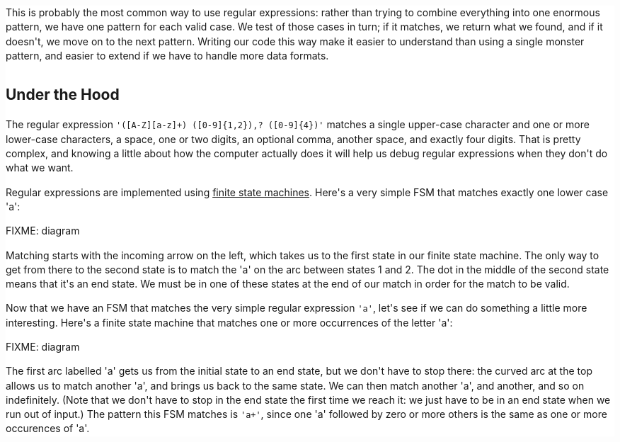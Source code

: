This is probably the most common way to use regular expressions:
rather than trying to combine everything into one enormous pattern,
we have one pattern for each valid case.
We test of those cases in turn;
if it matches, we return what we found,
and if it doesn't,
we move on to the next pattern.
Writing our code this way make it easier to understand
than using a single monster pattern,
and easier to extend if we have to handle more data formats.

Under the Hood
--------------

The regular expression `'([A-Z][a-z]+) ([0-9]{1,2}),? ([0-9]{4})'`
matches a single upper-case character and one or more lower-case characters,
a space,
one or two digits,
an optional comma,
another space,
and exactly four digits.
That is pretty complex,
and knowing a little about how the computer actually does it
will help us debug regular expressions when they don't do what we want.

Regular expressions are implemented using
[finite state machines](../../gloss.html#finite-state-machine).
Here's a very simple FSM that matches exactly one lower case 'a':

FIXME: diagram

Matching starts with the incoming arrow on the left,
which takes us to the first state in our finite state machine.
The only way to get from there to the second state is to match
the 'a' on the arc between states 1 and 2.
The dot in the middle of the second state means that it's an end state.
We must be in one of these states at the end of our match in order for the match to be valid.

Now that we have an FSM that matches the very simple regular expression `'a'`,
let's see if we can do something a little more interesting.
Here's a finite state machine that matches one or more occurrences of the letter 'a':

FIXME: diagram

The first arc labelled 'a' gets us from the initial state to an end state,
but we don't have to stop there:
the curved arc at the top allows us to match another 'a',
and brings us back to the same state.
We can then match another 'a', and another, and so on indefinitely.
(Note that we don't have to stop in the end state the first time we reach it:
we just have to be in an end state when we run out of input.)
The pattern this FSM matches is `'a+'`,
since one 'a' followed by zero or more others is the same as
one or more occurences of 'a'.
